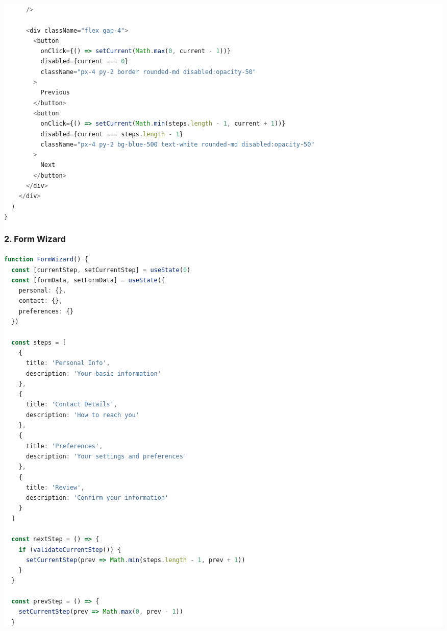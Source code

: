 ```typescript
      />
      
      <div className="flex gap-4">
        <button
          onClick={() => setCurrent(Math.max(0, current - 1))}
          disabled={current === 0}
          className="px-4 py-2 border rounded-md disabled:opacity-50"
        >
          Previous
        </button>
        <button
          onClick={() => setCurrent(Math.min(steps.length - 1, current + 1))}
          disabled={current === steps.length - 1}
          className="px-4 py-2 bg-blue-500 text-white rounded-md disabled:opacity-50"
        >
          Next
        </button>
      </div>
    </div>
  )
}
```

### 2. Form Wizard

```typescript
function FormWizard() {
  const [currentStep, setCurrentStep] = useState(0)
  const [formData, setFormData] = useState({
    personal: {},
    contact: {},
    preferences: {}
  })

  const steps = [
    { 
      title: 'Personal Info',
      description: 'Your basic information'
    },
    { 
      title: 'Contact Details',
      description: 'How to reach you'
    },
    { 
      title: 'Preferences',
      description: 'Your settings and preferences'
    },
    { 
      title: 'Review',
      description: 'Confirm your information'
    }
  ]

  const nextStep = () => {
    if (validateCurrentStep()) {
      setCurrentStep(prev => Math.min(steps.length - 1, prev + 1))
    }
  }

  const prevStep = () => {
    setCurrentStep(prev => Math.max(0, prev - 1))
  }

```